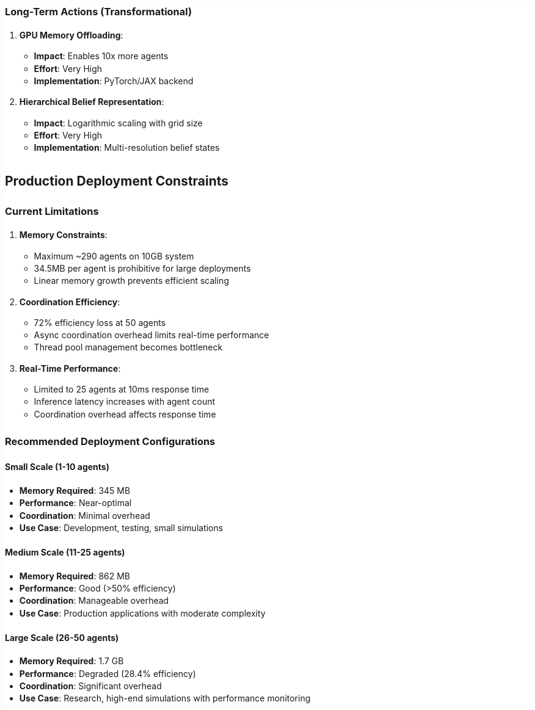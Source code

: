 ### Long-Term Actions (Transformational)

1. **GPU Memory Offloading**:

   - **Impact**: Enables 10x more agents
   - **Effort**: Very High
   - **Implementation**: PyTorch/JAX backend

2. **Hierarchical Belief Representation**:
   - **Impact**: Logarithmic scaling with grid size
   - **Effort**: Very High
   - **Implementation**: Multi-resolution belief states

## Production Deployment Constraints

### Current Limitations

1. **Memory Constraints**:

   - Maximum ~290 agents on 10GB system
   - 34.5MB per agent is prohibitive for large deployments
   - Linear memory growth prevents efficient scaling

2. **Coordination Efficiency**:

   - 72% efficiency loss at 50 agents
   - Async coordination overhead limits real-time performance
   - Thread pool management becomes bottleneck

3. **Real-Time Performance**:
   - Limited to 25 agents at 10ms response time
   - Inference latency increases with agent count
   - Coordination overhead affects response time

### Recommended Deployment Configurations

#### Small Scale (1-10 agents)

- **Memory Required**: 345 MB
- **Performance**: Near-optimal
- **Coordination**: Minimal overhead
- **Use Case**: Development, testing, small simulations

#### Medium Scale (11-25 agents)

- **Memory Required**: 862 MB
- **Performance**: Good (>50% efficiency)
- **Coordination**: Manageable overhead
- **Use Case**: Production applications with moderate complexity

#### Large Scale (26-50 agents)

- **Memory Required**: 1.7 GB
- **Performance**: Degraded (28.4% efficiency)
- **Coordination**: Significant overhead
- **Use Case**: Research, high-end simulations with performance monitoring
